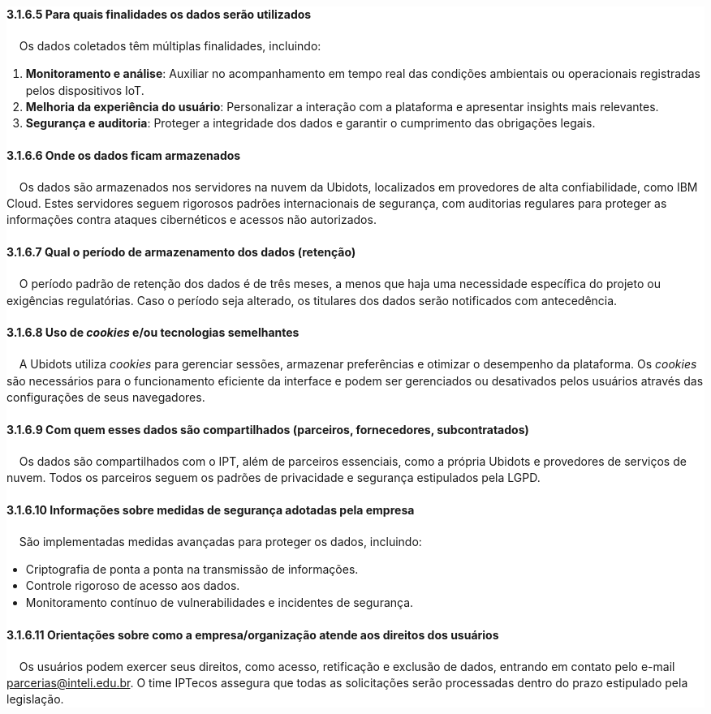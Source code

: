 #### 3.1.6.5 Para quais finalidades os dados serão utilizados  

&nbsp;&nbsp;&nbsp;&nbsp;Os dados coletados têm múltiplas finalidades, incluindo:  
1. **Monitoramento e análise**: Auxiliar no acompanhamento em tempo real das condições ambientais ou operacionais registradas pelos dispositivos IoT.  
2. **Melhoria da experiência do usuário**: Personalizar a interação com a plataforma e apresentar insights mais relevantes.  
3. **Segurança e auditoria**: Proteger a integridade dos dados e garantir o cumprimento das obrigações legais.  

#### 3.1.6.6 Onde os dados ficam armazenados  

&nbsp;&nbsp;&nbsp;&nbsp;Os dados são armazenados nos servidores na nuvem da Ubidots, localizados em provedores de alta confiabilidade, como IBM Cloud. Estes servidores seguem rigorosos padrões internacionais de segurança, com auditorias regulares para proteger as informações contra ataques cibernéticos e acessos não autorizados.  

#### 3.1.6.7 Qual o período de armazenamento dos dados (retenção)  

&nbsp;&nbsp;&nbsp;&nbsp;O período padrão de retenção dos dados é de três meses, a menos que haja uma necessidade específica do projeto ou exigências regulatórias. Caso o período seja alterado, os titulares dos dados serão notificados com antecedência.  

#### 3.1.6.8 Uso de *cookies* e/ou tecnologias semelhantes  

&nbsp;&nbsp;&nbsp;&nbsp;A Ubidots utiliza *cookies* para gerenciar sessões, armazenar preferências e otimizar o desempenho da plataforma. Os *cookies* são necessários para o funcionamento eficiente da interface e podem ser gerenciados ou desativados pelos usuários através das configurações de seus navegadores.  

#### 3.1.6.9 Com quem esses dados são compartilhados (parceiros, fornecedores, subcontratados)  

&nbsp;&nbsp;&nbsp;&nbsp;Os dados são compartilhados com o IPT, além de parceiros essenciais, como a própria Ubidots e provedores de serviços de nuvem. Todos os parceiros seguem os padrões de privacidade e segurança estipulados pela LGPD.  

#### 3.1.6.10 Informações sobre medidas de segurança adotadas pela empresa  

&nbsp;&nbsp;&nbsp;&nbsp;São implementadas medidas avançadas para proteger os dados, incluindo:  
- Criptografia de ponta a ponta na transmissão de informações.  
- Controle rigoroso de acesso aos dados.  
- Monitoramento contínuo de vulnerabilidades e incidentes de segurança.  

#### 3.1.6.11 Orientações sobre como a empresa/organização atende aos direitos dos usuários  

&nbsp;&nbsp;&nbsp;&nbsp;Os usuários podem exercer seus direitos, como acesso, retificação e exclusão de dados, entrando em contato pelo e-mail [parcerias@inteli.edu.br](mailto:parcerias@inteli.edu.br). O time IPTecos assegura que todas as solicitações serão processadas dentro do prazo estipulado pela legislação.  
